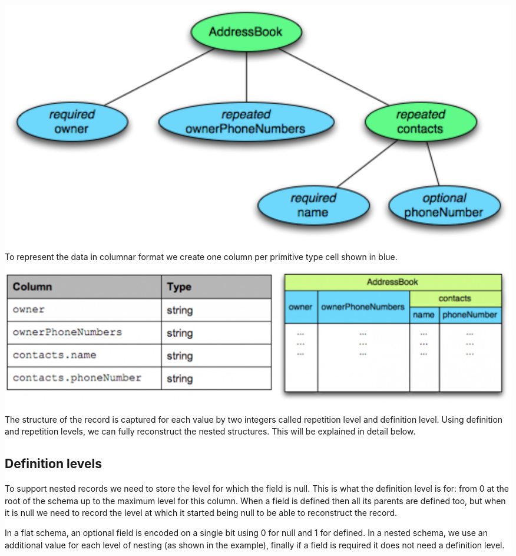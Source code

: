 ![Dremel made simple with Parquet](./dremel_made_simple/dremel_made_simplewithparquet100.thumb.1280.1280.png)

To represent the data in columnar format we create one column per primitive type cell shown in blue.

![Dremel made simple with Parquet](./dremel_made_simple/dremel_made_simplewithparquet101.thumb.1280.1280.png)

The structure of the record is captured for each value by two integers called repetition level and definition level. Using definition and repetition levels, we can fully reconstruct the nested structures. This will be explained in detail below.

## Definition levels

To support nested records we need to store the level for which the field is null. This is what the definition level is for: from 0 at the root of the schema up to the maximum level for this column. When a field is defined then all its parents are defined too, but when it is null we need to record the level at which it started being null to be able to reconstruct the record.

In a flat schema, an optional field is encoded on a single bit using 0 for null and 1 for defined. In a nested schema, we use an additional value for each level of nesting (as shown in the example), finally if a field is required it does not need a definition level.
